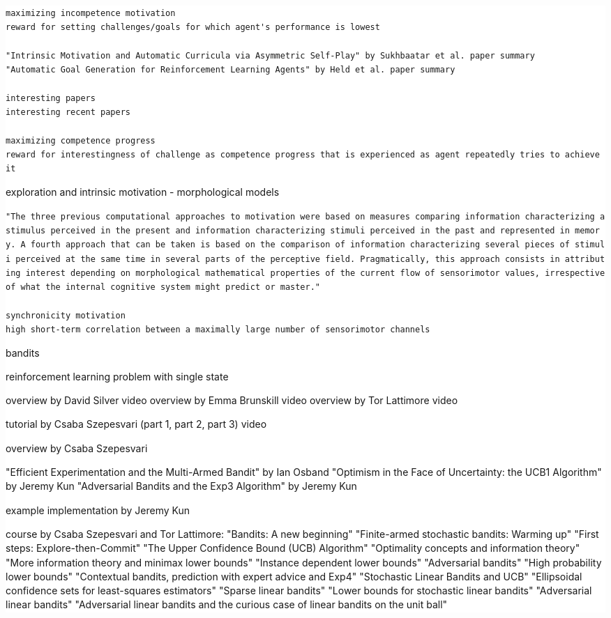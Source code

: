     maximizing incompetence motivation
    reward for setting challenges/goals for which agent's performance is lowest

    "Intrinsic Motivation and Automatic Curricula via Asymmetric Self-Play" by Sukhbaatar et al. paper summary
    "Automatic Goal Generation for Reinforcement Learning Agents" by Held et al. paper summary

    interesting papers
    interesting recent papers

    maximizing competence progress
    reward for interestingness of challenge as competence progress that is experienced as agent repeatedly tries to achieve it

exploration and intrinsic motivation - morphological models

    "The three previous computational approaches to motivation were based on measures comparing information characterizing a stimulus perceived in the present and information characterizing stimuli perceived in the past and represented in memory. A fourth approach that can be taken is based on the comparison of information characterizing several pieces of stimuli perceived at the same time in several parts of the perceptive field. Pragmatically, this approach consists in attributing interest depending on morphological mathematical properties of the current flow of sensorimotor values, irrespective of what the internal cognitive system might predict or master."

    synchronicity motivation
    high short-term correlation between a maximally large number of sensorimotor channels

bandits

reinforcement learning problem with single state

overview by David Silver video
overview by Emma Brunskill video
overview by Tor Lattimore video

tutorial by Csaba Szepesvari (part 1, part 2, part 3) video

overview by Csaba Szepesvari

"Efficient Experimentation and the Multi-Armed Bandit" by Ian Osband
"Optimism in the Face of Uncertainty: the UCB1 Algorithm" by Jeremy Kun
"Adversarial Bandits and the Exp3 Algorithm" by Jeremy Kun

example implementation by Jeremy Kun

course by Csaba Szepesvari and Tor Lattimore:
"Bandits: A new beginning"
"Finite-armed stochastic bandits: Warming up"
"First steps: Explore-then-Commit"
"The Upper Confidence Bound (UCB) Algorithm"
"Optimality concepts and information theory"
"More information theory and minimax lower bounds"
"Instance dependent lower bounds"
"Adversarial bandits"
"High probability lower bounds"
"Contextual bandits, prediction with expert advice and Exp4"
"Stochastic Linear Bandits and UCB"
"Ellipsoidal confidence sets for least-squares estimators"
"Sparse linear bandits"
"Lower bounds for stochastic linear bandits"
"Adversarial linear bandits"
"Adversarial linear bandits and the curious case of linear bandits on the unit ball"
